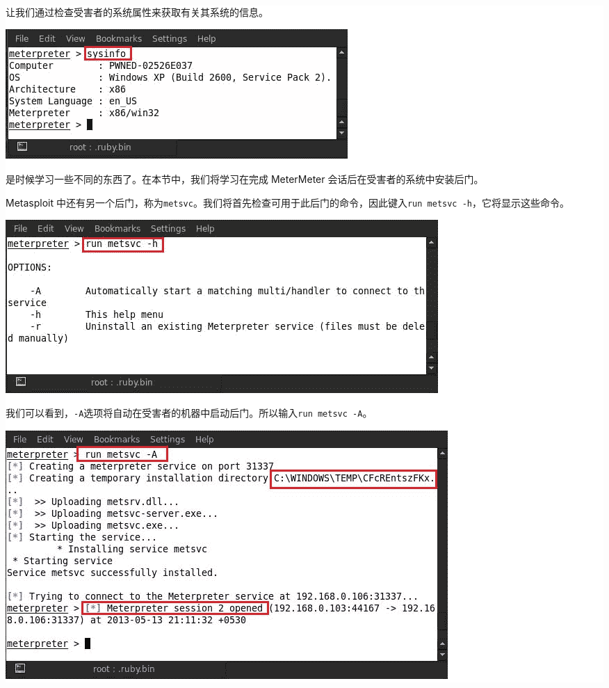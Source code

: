 让我们通过检查受害者的系统属性来获取有关其系统的信息。

![Creating a fully undetectable backdoor](img/3589_10_29.jpg)

是时候学习一些不同的东西了。在本节中，我们将学习在完成 MeterMeter 会话后在受害者的系统中安装后门。

Metasploit 中还有另一个后门，称为`metsvc`。我们将首先检查可用于此后门的命令，因此键入`run metsvc -h`，它将显示这些命令。

![Creating a fully undetectable backdoor](img/3589_10_30.jpg)

我们可以看到，`-A`选项将自动在受害者的机器中启动后门。所以输入`run metsvc -A`。

![Creating a fully undetectable backdoor](img/3589_10_31.jpg)
